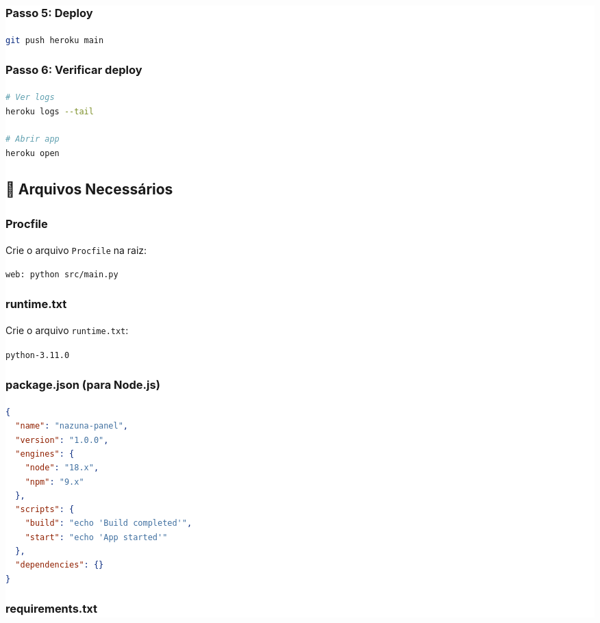 ### Passo 5: Deploy

```bash
git push heroku main
```

### Passo 6: Verificar deploy

```bash
# Ver logs
heroku logs --tail

# Abrir app
heroku open
```

## 📁 Arquivos Necessários

### Procfile

Crie o arquivo `Procfile` na raiz:

```
web: python src/main.py
```

### runtime.txt

Crie o arquivo `runtime.txt`:

```
python-3.11.0
```

### package.json (para Node.js)

```json
{
  "name": "nazuna-panel",
  "version": "1.0.0",
  "engines": {
    "node": "18.x",
    "npm": "9.x"
  },
  "scripts": {
    "build": "echo 'Build completed'",
    "start": "echo 'App started'"
  },
  "dependencies": {}
}
```

### requirements.txt
